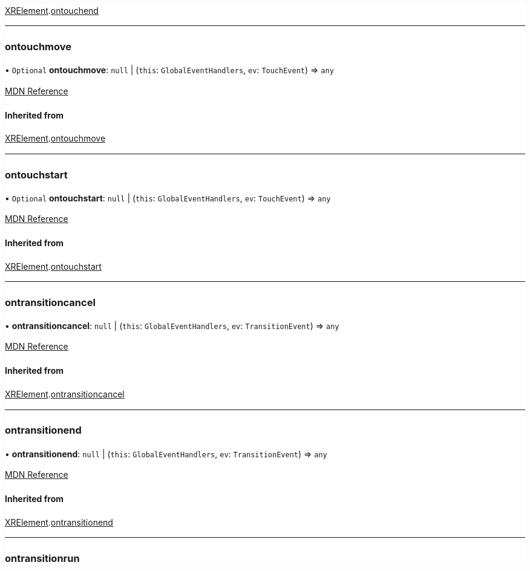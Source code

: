 [XRElement](XRElement.md).[ontouchend](XRElement.md#ontouchend)

___

### ontouchmove

• `Optional` **ontouchmove**: ``null`` \| (`this`: `GlobalEventHandlers`, `ev`: `TouchEvent`) => `any`

[MDN Reference](https://developer.mozilla.org/docs/Web/API/Element/touchmove_event)

#### Inherited from

[XRElement](XRElement.md).[ontouchmove](XRElement.md#ontouchmove)

___

### ontouchstart

• `Optional` **ontouchstart**: ``null`` \| (`this`: `GlobalEventHandlers`, `ev`: `TouchEvent`) => `any`

[MDN Reference](https://developer.mozilla.org/docs/Web/API/Element/touchstart_event)

#### Inherited from

[XRElement](XRElement.md).[ontouchstart](XRElement.md#ontouchstart)

___

### ontransitioncancel

• **ontransitioncancel**: ``null`` \| (`this`: `GlobalEventHandlers`, `ev`: `TransitionEvent`) => `any`

[MDN Reference](https://developer.mozilla.org/docs/Web/API/Element/transitioncancel_event)

#### Inherited from

[XRElement](XRElement.md).[ontransitioncancel](XRElement.md#ontransitioncancel)

___

### ontransitionend

• **ontransitionend**: ``null`` \| (`this`: `GlobalEventHandlers`, `ev`: `TransitionEvent`) => `any`

[MDN Reference](https://developer.mozilla.org/docs/Web/API/Element/transitionend_event)

#### Inherited from

[XRElement](XRElement.md).[ontransitionend](XRElement.md#ontransitionend)

___

### ontransitionrun
